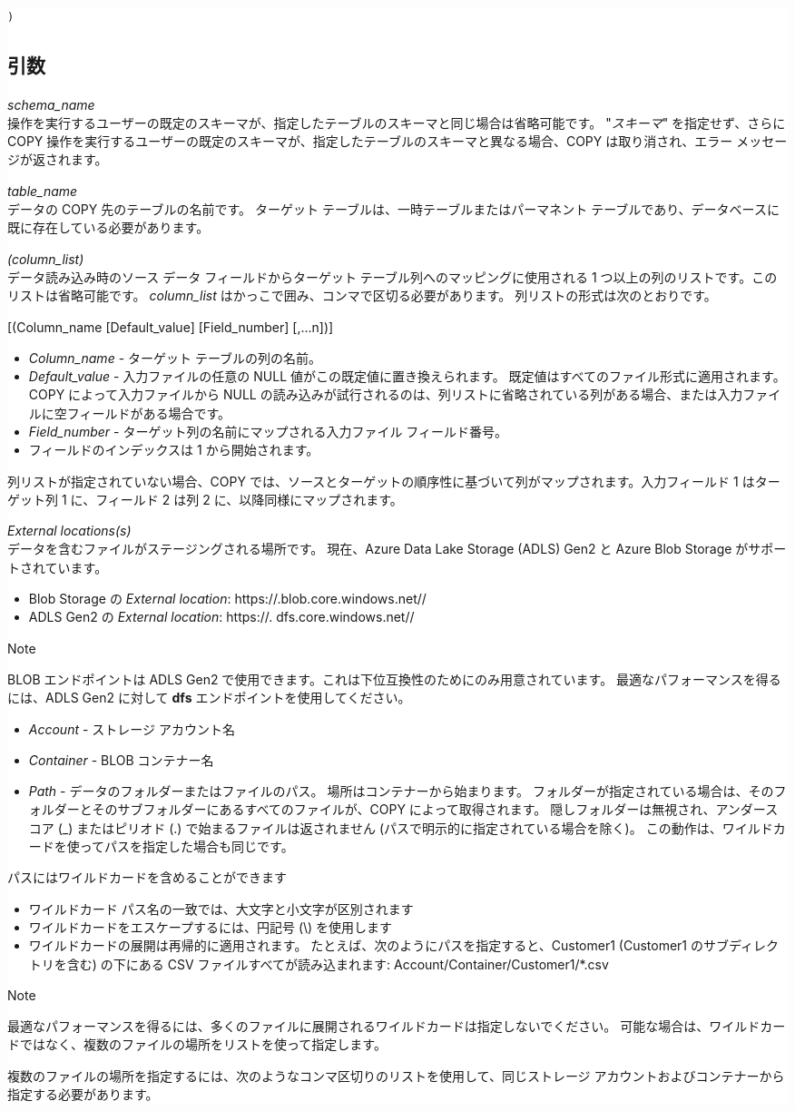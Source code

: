```
)
```

## <a name="arguments"></a>引数  

*schema_name*  
操作を実行するユーザーの既定のスキーマが、指定したテーブルのスキーマと同じ場合は省略可能です。 "*スキーマ*" を指定せず、さらに COPY 操作を実行するユーザーの既定のスキーマが、指定したテーブルのスキーマと異なる場合、COPY は取り消され、エラー メッセージが返されます。  

*table_name*  
データの COPY 先のテーブルの名前です。 ターゲット テーブルは、一時テーブルまたはパーマネント テーブルであり、データベースに既に存在している必要があります。 

*(column_list)*  
データ読み込み時のソース データ フィールドからターゲット テーブル列へのマッピングに使用される 1 つ以上の列のリストです。このリストは省略可能です。 *column_list* はかっこで囲み、コンマで区切る必要があります。 列リストの形式は次のとおりです。

[(Column_name [Default_value] [Field_number] [,...n])]

- *Column_name* - ターゲット テーブルの列の名前。
- *Default_value* - 入力ファイルの任意の NULL 値がこの既定値に置き換えられます。 既定値はすべてのファイル形式に適用されます。 COPY によって入力ファイルから NULL の読み込みが試行されるのは、列リストに省略されている列がある場合、または入力ファイルに空フィールドがある場合です。
- *Field_number* - ターゲット列の名前にマップされる入力ファイル フィールド番号。
- フィールドのインデックスは 1 から開始されます。

列リストが指定されていない場合、COPY では、ソースとターゲットの順序性に基づいて列がマップされます。入力フィールド 1 はターゲット列 1 に、フィールド 2 は列 2 に、以降同様にマップされます。

*External locations(s)*</br>
データを含むファイルがステージングされる場所です。 現在、Azure Data Lake Storage (ADLS) Gen2 と Azure Blob Storage がサポートされています。

- Blob Storage の *External location*: https://<account>.blob.core.windows.net/<container>/<path>
- ADLS Gen2 の *External location*: https://<account>. dfs.core.windows.net/<container>/<path>

> [!NOTE]  
> BLOB エンドポイントは ADLS Gen2 で使用できます。これは下位互換性のためにのみ用意されています。 最適なパフォーマンスを得るには、ADLS Gen2 に対して **dfs** エンドポイントを使用してください。

- *Account* - ストレージ アカウント名

- *Container* - BLOB コンテナー名

- *Path* - データのフォルダーまたはファイルのパス。 場所はコンテナーから始まります。 フォルダーが指定されている場合は、そのフォルダーとそのサブフォルダーにあるすべてのファイルが、COPY によって取得されます。 隠しフォルダーは無視され、アンダースコア (_) またはピリオド (.) で始まるファイルは返されません (パスで明示的に指定されている場合を除く)。 この動作は、ワイルドカードを使ってパスを指定した場合も同じです。

パスにはワイルドカードを含めることができます

- ワイルドカード パス名の一致では、大文字と小文字が区別されます
- ワイルドカードをエスケープするには、円記号 (\\) を使用します
- ワイルドカードの展開は再帰的に適用されます。 たとえば、次のようにパスを指定すると、Customer1 (Customer1 のサブディレクトリを含む) の下にある CSV ファイルすべてが読み込まれます: Account/Container/Customer1/*.csv

> [!NOTE]  
> 最適なパフォーマンスを得るには、多くのファイルに展開されるワイルドカードは指定しないでください。 可能な場合は、ワイルドカードではなく、複数のファイルの場所をリストを使って指定します。

複数のファイルの場所を指定するには、次のようなコンマ区切りのリストを使用して、同じストレージ アカウントおよびコンテナーから指定する必要があります。
